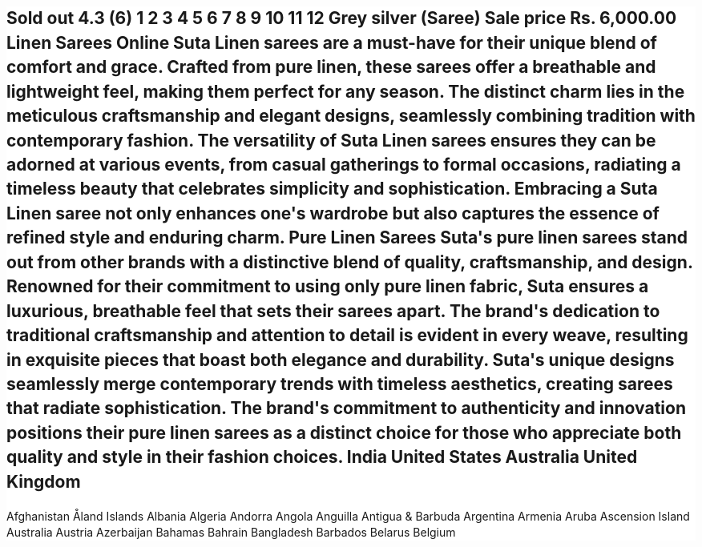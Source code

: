 Sold out
4.3
(6)
1
2
3
4
5
6
7
8
9
10
11
12
Grey silver (Saree)
Sale price
Rs. 6,000.00
Linen Sarees Online
Suta Linen sarees are a must-have for their unique blend of comfort and grace. Crafted from pure linen, these sarees offer a breathable and lightweight feel, making them perfect for any season. The distinct charm lies in the meticulous craftsmanship and elegant designs, seamlessly combining tradition with contemporary fashion.
The versatility of Suta Linen sarees ensures they can be adorned at various events, from casual gatherings to formal occasions, radiating a timeless beauty that celebrates simplicity and sophistication. Embracing a Suta Linen saree not only enhances one's wardrobe but also captures the essence of refined style and enduring charm.
Pure Linen Sarees
Suta's pure linen sarees stand out from other brands with a distinctive blend of quality, craftsmanship, and design. Renowned for their commitment to using only pure linen fabric, Suta ensures a luxurious, breathable feel that sets their sarees apart. The brand's dedication to traditional craftsmanship and attention to detail is evident in every weave, resulting in exquisite pieces that boast both elegance and durability.
Suta's unique designs seamlessly merge contemporary trends with timeless aesthetics, creating sarees that radiate sophistication. The brand's commitment to authenticity and innovation positions their pure linen sarees as a distinct choice for those who appreciate both quality and style in their fashion choices.
India
United States
Australia
United Kingdom
---
Afghanistan
Åland Islands
Albania
Algeria
Andorra
Angola
Anguilla
Antigua & Barbuda
Argentina
Armenia
Aruba
Ascension Island
Australia
Austria
Azerbaijan
Bahamas
Bahrain
Bangladesh
Barbados
Belarus
Belgium